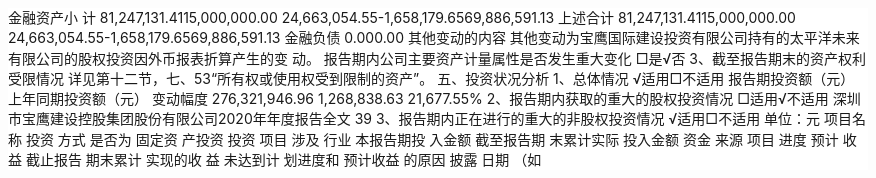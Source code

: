 金融资产小
计
81,247,131.4115,000,000.00
24,663,054.55-1,658,179.6569,886,591.13
上述合计
81,247,131.4115,000,000.00
24,663,054.55-1,658,179.6569,886,591.13
金融负债
0.000.00
其他变动的内容
其他变动为宝鹰国际建设投资有限公司持有的太平洋未来有限公司的股权投资因外币报表折算产生的变
动。
报告期内公司主要资产计量属性是否发生重大变化
□是√否
3、截至报告期末的资产权利受限情况
详见第十二节，七、53“所有权或使用权受到限制的资产”。
五、投资状况分析
1、总体情况
√适用□不适用
报告期投资额（元）
上年同期投资额（元）
变动幅度
276,321,946.96
1,268,838.63
21,677.55%
2、报告期内获取的重大的股权投资情况
□适用√不适用
深圳市宝鹰建设控股集团股份有限公司2020年年度报告全文
39
3、报告期内正在进行的重大的非股权投资情况
√适用□不适用
单位：元
项目名称
投资
方式
是否为
固定资
产投资
投资
项目
涉及
行业
本报告期投
入金额
截至报告期
末累计实际
投入金额
资金
来源
项目
进度
预计
收益
截止报告
期末累计
实现的收
益
未达到计
划进度和
预计收益
的原因
披露
日期
（如